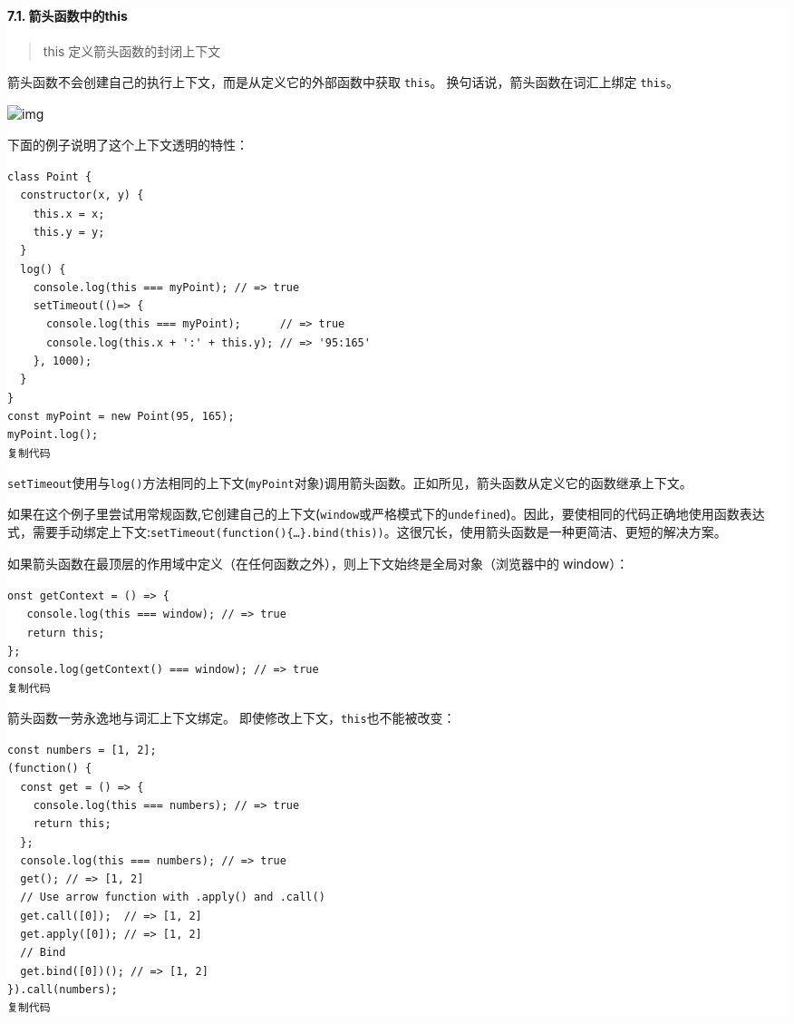 #### 7.1. 箭头函数中的this

> this 定义箭头函数的封闭上下文

箭头函数不会创建自己的执行上下文，而是从定义它的外部函数中获取 `this`。 换句话说，箭头函数在词汇上绑定 `this`。



![img](https://user-gold-cdn.xitu.io/2019/8/13/16c884dfd5bf33de?imageView2/0/w/1280/h/960/format/webp/ignore-error/1)



下面的例子说明了这个上下文透明的特性：

```
class Point {
  constructor(x, y) {
    this.x = x;
    this.y = y;
  }
  log() {
    console.log(this === myPoint); // => true
    setTimeout(()=> {
      console.log(this === myPoint);      // => true
      console.log(this.x + ':' + this.y); // => '95:165'
    }, 1000);
  }
}
const myPoint = new Point(95, 165);
myPoint.log();
复制代码
```

`setTimeout`使用与`log()`方法相同的上下文(`myPoint`对象)调用箭头函数。正如所见，箭头函数从定义它的函数继承上下文。

如果在这个例子里尝试用常规函数,它创建自己的上下文(`window`或严格模式下的`undefined`)。因此，要使相同的代码正确地使用函数表达式，需要手动绑定上下文:`setTimeout(function(){…}.bind(this))`。这很冗长，使用箭头函数是一种更简洁、更短的解决方案。

如果箭头函数在最顶层的作用域中定义（在任何函数之外），则上下文始终是全局对象（浏览器中的 window）：

```
onst getContext = () => {
   console.log(this === window); // => true
   return this;
};
console.log(getContext() === window); // => true
复制代码
```

箭头函数一劳永逸地与词汇上下文绑定。 即使修改上下文，`this`也不能被改变：

```
const numbers = [1, 2];
(function() {  
  const get = () => {
    console.log(this === numbers); // => true
    return this;
  };
  console.log(this === numbers); // => true
  get(); // => [1, 2]
  // Use arrow function with .apply() and .call()
  get.call([0]);  // => [1, 2]
  get.apply([0]); // => [1, 2]
  // Bind
  get.bind([0])(); // => [1, 2]
}).call(numbers);
复制代码
```
